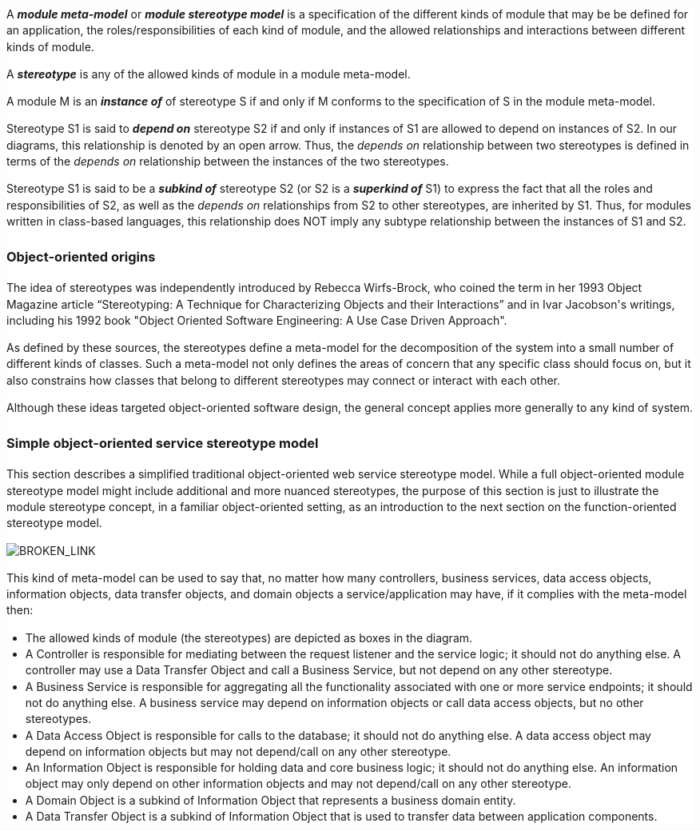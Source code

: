 A ***module meta-model*** or ***module stereotype model*** is a specification of the different kinds of module that may be be defined for an application, the roles/responsibilities of each kind of module, and the allowed relationships and interactions between different kinds of module.  

A ***stereotype*** is any of the allowed kinds of module in a module meta-model.

A module M is an ***instance of*** of stereotype S if and only if M conforms to the specification of S in the module meta-model.

Stereotype S1 is said to ***depend on*** stereotype S2 if and only if instances of S1 are allowed to depend on instances of S2.  In our diagrams, this relationship is denoted by an open arrow.  Thus, the *depends on* relationship between two stereotypes is defined in terms of the *depends on* relationship between the instances of the two stereotypes.

Stereotype S1 is said to be a ***subkind of*** stereotype S2 (or S2 is a ***superkind of*** S1) to express the fact that all the roles and responsibilities of S2, as well as the *depends on* relationships from S2 to other stereotypes, are inherited by S1.  Thus, for modules written in class-based languages, this relationship does NOT imply any subtype relationship between the instances of S1 and S2.


### Object-oriented origins

The idea of stereotypes was independently introduced by Rebecca Wirfs-Brock, who coined the term in her 1993 Object Magazine article “Stereotyping: A Technique for Characterizing Objects and their Interactions” and in Ivar Jacobson's writings, including his 1992 book "Object Oriented Software Engineering: A Use Case Driven Approach".

As defined by these sources, the stereotypes define a meta-model for the decomposition of the system into a small number of different kinds of classes.  Such a meta-model not only defines the areas of concern that any specific class should focus on, but it also constrains how classes that belong to different stereotypes may connect or interact with each other.

Although these ideas targeted object-oriented software design, the general concept applies more generally to any kind of system.

### Simple object-oriented service stereotype model

This section describes a simplified traditional object-oriented web service stereotype model.  While a full object-oriented module stereotype model might include additional and more nuanced stereotypes, the purpose of this section is just to illustrate the module stereotype concept, in a familiar object-oriented setting, as an introduction to the next section on the function-oriented stereotype model.

![BROKEN_LINK](/blog-imgs/foa/OO_Stereotypes.png#center)

This kind of meta-model can be used to say that, no matter how many controllers, business services, data access objects, information objects, data transfer objects, and domain objects a service/application may have, if it complies with the meta-model then:
* The allowed kinds of module (the stereotypes) are depicted as boxes in the diagram.
* A Controller is responsible for mediating between the request listener and the service logic; it should not do anything else.  A controller may use a Data Transfer Object and call a Business Service, but not depend on any other stereotype.
* A Business Service is responsible for aggregating all the functionality associated with one or more service endpoints; it should not do anything else.  A business service may depend on information objects or call data access objects, but no other stereotypes.
* A Data Access Object is responsible for calls to the database; it should not do anything else.  A data access object may depend on information objects but may not depend/call on any other stereotype.
* An Information Object is responsible for holding data and core business logic; it should not do anything else.  An information object may only depend on other information objects and may not depend/call on any other stereotype. 
* A Domain Object is a subkind of Information Object that represents a business domain entity.
* A Data Transfer Object is a subkind of Information Object that is used to transfer data between application components.
